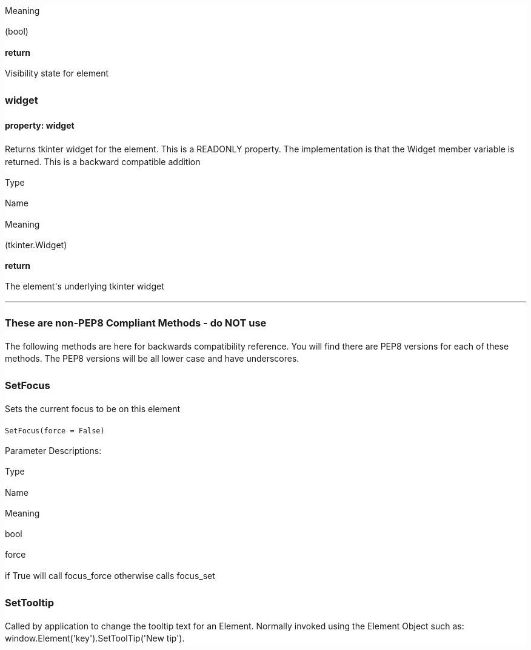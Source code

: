 Meaning

(bool)

**return**

Visibility state for element

### widget

#### property: widget

Returns tkinter widget for the element. This is a READONLY property. The implementation is that the Widget member variable is returned. This is a backward compatible addition

Type

Name

Meaning

(tkinter.Widget)

**return**

The element's underlying tkinter widget

---

### These are non-PEP8 Compliant Methods - do NOT use

The following methods are here for backwards compatibility reference. You will find there are PEP8 versions for each of these methods. The PEP8 versions will be all lower case and have underscores.

### SetFocus

Sets the current focus to be on this element

```
SetFocus(force = False)
```

Parameter Descriptions:

Type

Name

Meaning

bool

force

if True will call focus_force otherwise calls focus_set

### SetTooltip

Called by application to change the tooltip text for an Element. Normally invoked using the Element Object such as: window.Element('key').SetToolTip('New tip').
